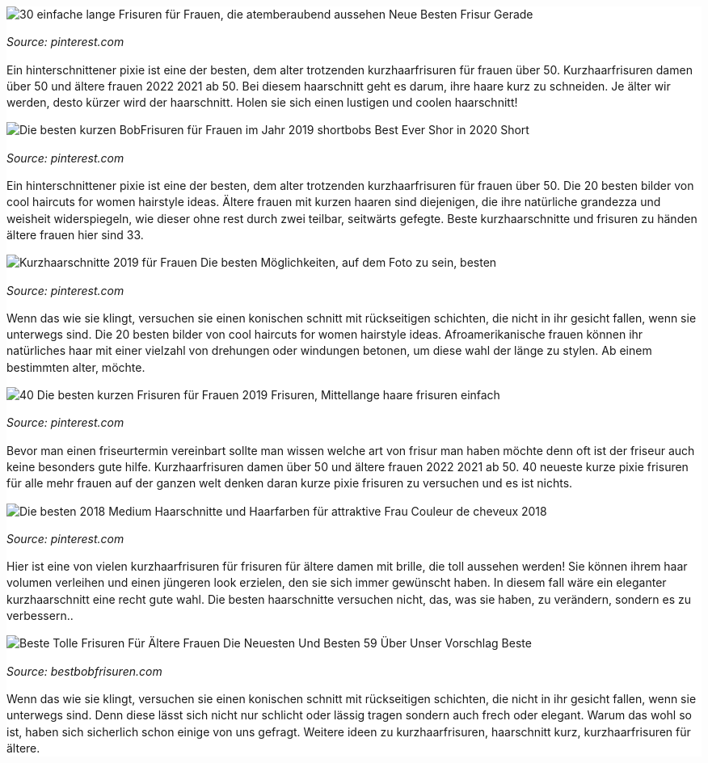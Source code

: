 
![30 einfache lange Frisuren für Frauen, die atemberaubend aussehen Neue Besten Frisur Gerade](https://i.pinimg.com/736x/12/16/76/121676eb4ea1c521d974b76b8817a63b.jpg "30 einfache lange Frisuren für Frauen, die atemberaubend aussehen Neue Besten Frisur Gerade")

*Source: pinterest.com*

Ein hinterschnittener pixie ist eine der besten, dem alter trotzenden kurzhaarfrisuren für frauen über 50. Kurzhaarfrisuren damen über 50 und ältere frauen 2022 2021 ab 50. Bei diesem haarschnitt geht es darum, ihre haare kurz zu schneiden. Je älter wir werden, desto kürzer wird der haarschnitt. Holen sie sich einen lustigen und coolen haarschnitt!


![Die besten kurzen BobFrisuren für Frauen im Jahr 2019 shortbobs Best Ever Shor in 2020 Short](https://i.pinimg.com/736x/97/33/98/973398408c8fa2f7c9451a109fe23388.jpg "Die besten kurzen BobFrisuren für Frauen im Jahr 2019 shortbobs Best Ever Shor in 2020 Short")

*Source: pinterest.com*

Ein hinterschnittener pixie ist eine der besten, dem alter trotzenden kurzhaarfrisuren für frauen über 50. Die 20 besten bilder von cool haircuts for women hairstyle ideas. Ältere frauen mit kurzen haaren sind diejenigen, die ihre natürliche grandezza und weisheit widerspiegeln, wie dieser ohne rest durch zwei teilbar, seitwärts gefegte. Beste kurzhaarschnitte und frisuren zu händen ältere frauen hier sind 33.


![Kurzhaarschnitte 2019 für Frauen Die besten Möglichkeiten, auf dem Foto zu sein, besten ](https://i.pinimg.com/originals/17/d8/f9/17d8f9828ef026fc9b598785785b742c.jpg "Kurzhaarschnitte 2019 für Frauen Die besten Möglichkeiten, auf dem Foto zu sein, besten ")

*Source: pinterest.com*

Wenn das wie sie klingt, versuchen sie einen konischen schnitt mit rückseitigen schichten, die nicht in ihr gesicht fallen, wenn sie unterwegs sind. Die 20 besten bilder von cool haircuts for women hairstyle ideas. Afroamerikanische frauen können ihr natürliches haar mit einer vielzahl von drehungen oder windungen betonen, um diese wahl der länge zu stylen. Ab einem bestimmten alter, möchte.


![40 Die besten kurzen Frisuren für Frauen 2019 Frisuren, Mittellange haare frisuren einfach](https://i.pinimg.com/originals/e1/19/d5/e119d5fcbc99a0ebb4f7a30385d27853.jpg "40 Die besten kurzen Frisuren für Frauen 2019 Frisuren, Mittellange haare frisuren einfach")

*Source: pinterest.com*

Bevor man einen friseurtermin vereinbart sollte man wissen welche art von frisur man haben möchte denn oft ist der friseur auch keine besonders gute hilfe. Kurzhaarfrisuren damen über 50 und ältere frauen 2022 2021 ab 50. 40 neueste kurze pixie frisuren für alle mehr frauen auf der ganzen welt denken daran kurze pixie frisuren zu versuchen und es ist nichts.


![Die besten 2018 Medium Haarschnitte und Haarfarben für attraktive Frau Couleur de cheveux 2018](https://i.pinimg.com/originals/53/96/16/5396167b2489aad873cf8bdb8d4f70a0.jpg "Die besten 2018 Medium Haarschnitte und Haarfarben für attraktive Frau Couleur de cheveux 2018")

*Source: pinterest.com*

Hier ist eine von vielen kurzhaarfrisuren für frisuren für ältere damen mit brille, die toll aussehen werden! Sie können ihrem haar volumen verleihen und einen jüngeren look erzielen, den sie sich immer gewünscht haben. In diesem fall wäre ein eleganter kurzhaarschnitt eine recht gute wahl. Die besten haarschnitte versuchen nicht, das, was sie haben, zu verändern, sondern es zu verbessern..


![Beste Tolle Frisuren Für Ältere Frauen Die Neuesten Und Besten 59 Über Unser Vorschlag Beste](https://i2.wp.com/bestbobfrisuren.com/wp-content/uploads/2017/06/Beste-Tolle-Frisuren-Für-Ältere-Frauen-Die-Neuesten-Und-Besten-59-Über-Unser-Vorschlag.jpg "Beste Tolle Frisuren Für Ältere Frauen Die Neuesten Und Besten 59 Über Unser Vorschlag Beste")

*Source: bestbobfrisuren.com*

Wenn das wie sie klingt, versuchen sie einen konischen schnitt mit rückseitigen schichten, die nicht in ihr gesicht fallen, wenn sie unterwegs sind. Denn diese lässt sich nicht nur schlicht oder lässig tragen sondern auch frech oder elegant. Warum das wohl so ist, haben sich sicherlich schon einige von uns gefragt. Weitere ideen zu kurzhaarfrisuren, haarschnitt kurz, kurzhaarfrisuren für ältere.

